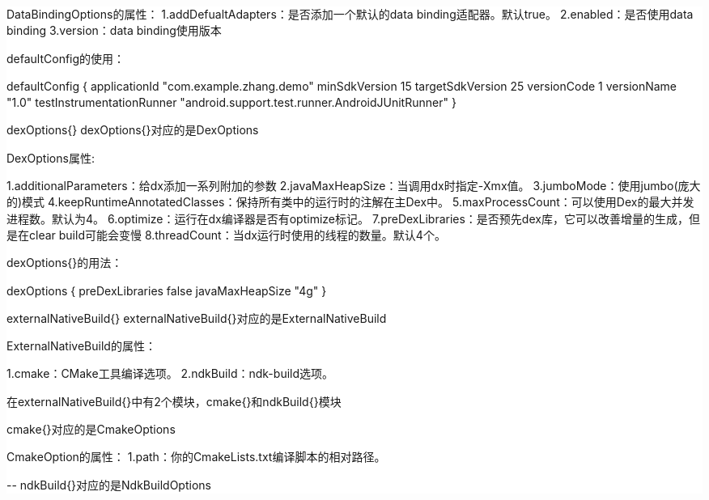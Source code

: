 
DataBindingOptions的属性：
1.addDefualtAdapters：是否添加一个默认的data binding适配器。默认true。
2.enabled：是否使用data binding
3.version：data binding使用版本


defaultConfig的使用：

defaultConfig {
        applicationId "com.example.zhang.demo"
        minSdkVersion 15
        targetSdkVersion 25
        versionCode 1
        versionName "1.0"
        testInstrumentationRunner "android.support.test.runner.AndroidJUnitRunner"
}



dexOptions{}
dexOptions{}对应的是DexOptions

DexOptions属性:

1.additionalParameters：给dx添加一系列附加的参数
2.javaMaxHeapSize：当调用dx时指定-Xmx值。
3.jumboMode：使用jumbo(庞大的)模式
4.keepRuntimeAnnotatedClasses：保持所有类中的运行时的注解在主Dex中。
5.maxProcessCount：可以使用Dex的最大并发进程数。默认为4。
6.optimize：运行在dx编译器是否有optimize标记。
7.preDexLibraries：是否预先dex库，它可以改善增量的生成，但是在clear build可能会变慢
8.threadCount：当dx运行时使用的线程的数量。默认4个。


dexOptions{}的用法：

dexOptions {
    preDexLibraries  false
    javaMaxHeapSize "4g"
}

externalNativeBuild{}
externalNativeBuild{}对应的是ExternalNativeBuild

ExternalNativeBuild的属性：

1.cmake：CMake工具编译选项。
2.ndkBuild：ndk-build选项。


在externalNativeBuild{}中有2个模块，cmake{}和ndkBuild{}模块


cmake{}对应的是CmakeOptions

CmakeOption的属性：
1.path：你的CmakeLists.txt编译脚本的相对路径。

--
ndkBuild{}对应的是NdkBuildOptions
